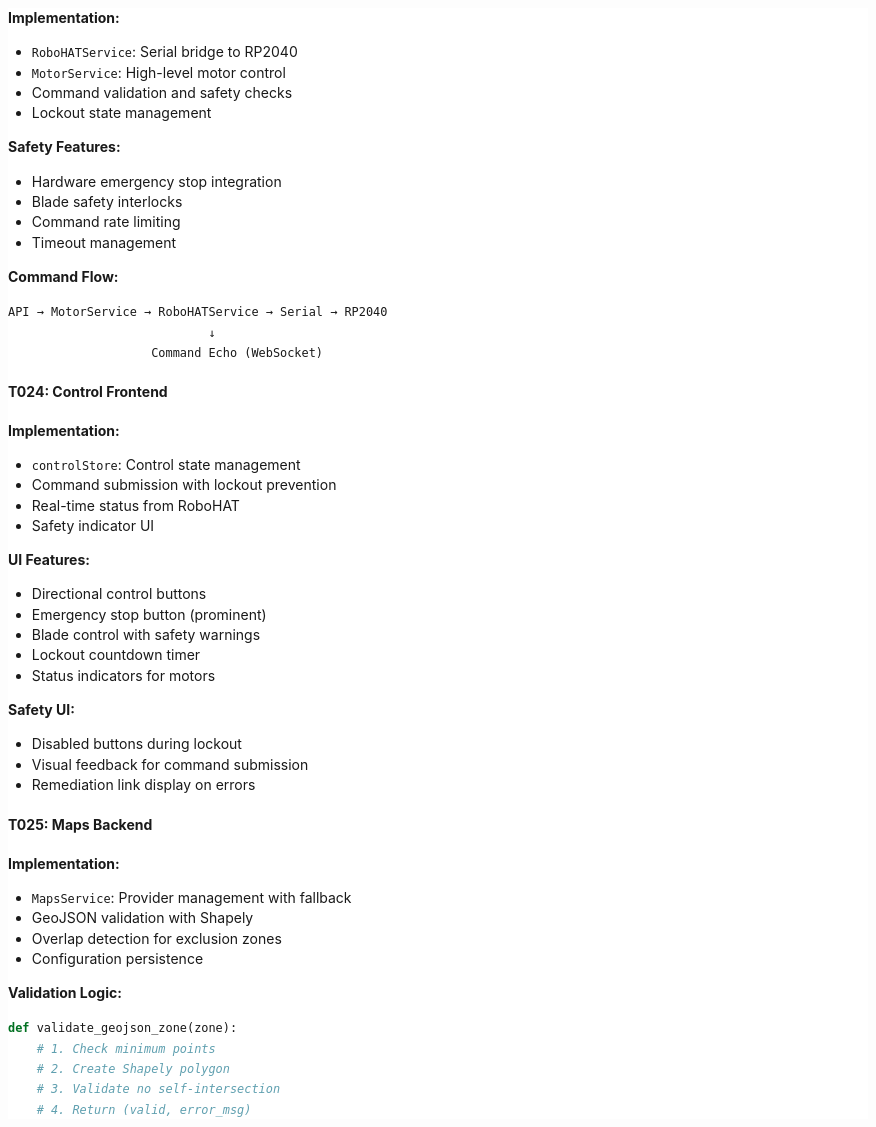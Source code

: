 **Implementation:**
- `RoboHATService`: Serial bridge to RP2040
- `MotorService`: High-level motor control
- Command validation and safety checks
- Lockout state management

**Safety Features:**
- Hardware emergency stop integration
- Blade safety interlocks
- Command rate limiting
- Timeout management

**Command Flow:**
```
API → MotorService → RoboHATService → Serial → RP2040
                            ↓
                    Command Echo (WebSocket)
```

#### T024: Control Frontend

**Implementation:**
- `controlStore`: Control state management
- Command submission with lockout prevention
- Real-time status from RoboHAT
- Safety indicator UI

**UI Features:**
- Directional control buttons
- Emergency stop button (prominent)
- Blade control with safety warnings
- Lockout countdown timer
- Status indicators for motors

**Safety UI:**
- Disabled buttons during lockout
- Visual feedback for command submission
- Remediation link display on errors

#### T025: Maps Backend

**Implementation:**
- `MapsService`: Provider management with fallback
- GeoJSON validation with Shapely
- Overlap detection for exclusion zones
- Configuration persistence

**Validation Logic:**
```python
def validate_geojson_zone(zone):
    # 1. Check minimum points
    # 2. Create Shapely polygon
    # 3. Validate no self-intersection
    # 4. Return (valid, error_msg)
```
